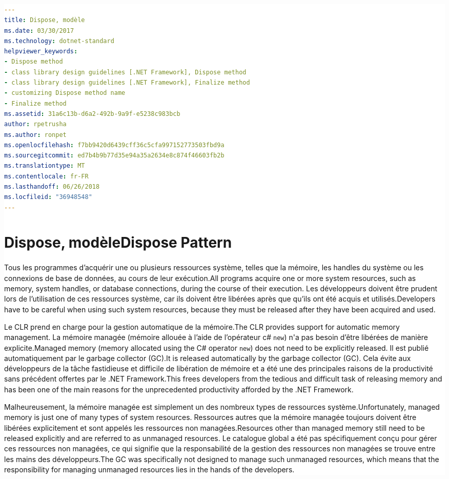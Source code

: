 ```yaml
---
title: Dispose, modèle
ms.date: 03/30/2017
ms.technology: dotnet-standard
helpviewer_keywords:
- Dispose method
- class library design guidelines [.NET Framework], Dispose method
- class library design guidelines [.NET Framework], Finalize method
- customizing Dispose method name
- Finalize method
ms.assetid: 31a6c13b-d6a2-492b-9a9f-e5238c983bcb
author: rpetrusha
ms.author: ronpet
ms.openlocfilehash: f7bb9420d6439cff36c5cfa997152773503fbd9a
ms.sourcegitcommit: ed7b4b9b77d35e94a35a2634e8c874f46603fb2b
ms.translationtype: MT
ms.contentlocale: fr-FR
ms.lasthandoff: 06/26/2018
ms.locfileid: "36948548"
---
```

# <a name="dispose-pattern"></a><span data-ttu-id="f9b5f-102">Dispose, modèle</span><span class="sxs-lookup"><span data-stu-id="f9b5f-102">Dispose Pattern</span></span>
<span data-ttu-id="f9b5f-103">Tous les programmes d’acquérir une ou plusieurs ressources système, telles que la mémoire, les handles du système ou les connexions de base de données, au cours de leur exécution.</span><span class="sxs-lookup"><span data-stu-id="f9b5f-103">All programs acquire one or more system resources, such as memory, system handles, or database connections, during the course of their execution.</span></span> <span data-ttu-id="f9b5f-104">Les développeurs doivent être prudent lors de l’utilisation de ces ressources système, car ils doivent être libérées après que qu’ils ont été acquis et utilisés.</span><span class="sxs-lookup"><span data-stu-id="f9b5f-104">Developers have to be careful when using such system resources, because they must be released after they have been acquired and used.</span></span>  
  
 <span data-ttu-id="f9b5f-105">Le CLR prend en charge pour la gestion automatique de la mémoire.</span><span class="sxs-lookup"><span data-stu-id="f9b5f-105">The CLR provides support for automatic memory management.</span></span> <span data-ttu-id="f9b5f-106">La mémoire managée (mémoire allouée à l’aide de l’opérateur c# `new`) n'a pas besoin d’être libérées de manière explicite.</span><span class="sxs-lookup"><span data-stu-id="f9b5f-106">Managed memory (memory allocated using the C# operator `new`) does not need to be explicitly released.</span></span> <span data-ttu-id="f9b5f-107">Il est publié automatiquement par le garbage collector (GC).</span><span class="sxs-lookup"><span data-stu-id="f9b5f-107">It is released automatically by the garbage collector (GC).</span></span> <span data-ttu-id="f9b5f-108">Cela évite aux développeurs de la tâche fastidieuse et difficile de libération de mémoire et a été une des principales raisons de la productivité sans précédent offertes par le .NET Framework.</span><span class="sxs-lookup"><span data-stu-id="f9b5f-108">This frees developers from the tedious and difficult task of releasing memory and has been one of the main reasons for the unprecedented productivity afforded by the .NET Framework.</span></span>  
  
 <span data-ttu-id="f9b5f-109">Malheureusement, la mémoire managée est simplement un des nombreux types de ressources système.</span><span class="sxs-lookup"><span data-stu-id="f9b5f-109">Unfortunately, managed memory is just one of many types of system resources.</span></span> <span data-ttu-id="f9b5f-110">Ressources autres que la mémoire managée toujours doivent être libérées explicitement et sont appelés les ressources non managées.</span><span class="sxs-lookup"><span data-stu-id="f9b5f-110">Resources other than managed memory still need to be released explicitly and are referred to as unmanaged resources.</span></span> <span data-ttu-id="f9b5f-111">Le catalogue global a été pas spécifiquement conçu pour gérer ces ressources non managées, ce qui signifie que la responsabilité de la gestion des ressources non managées se trouve entre les mains des développeurs.</span><span class="sxs-lookup"><span data-stu-id="f9b5f-111">The GC was specifically not designed to manage such unmanaged resources, which means that the responsibility for managing unmanaged resources lies in the hands of the developers.</span></span>  
  